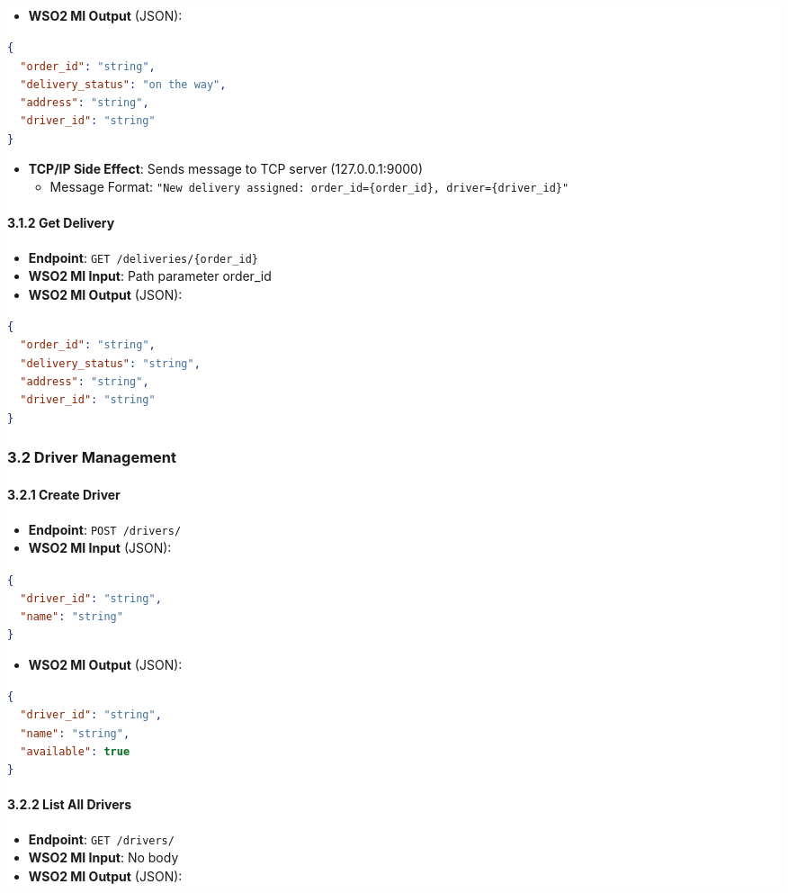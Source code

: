 - **WSO2 MI Output** (JSON):

```json
{
  "order_id": "string",
  "delivery_status": "on the way",
  "address": "string",
  "driver_id": "string"
}
```

- **TCP/IP Side Effect**: Sends message to TCP server (127.0.0.1:9000)
  - Message Format: `"New delivery assigned: order_id={order_id}, driver={driver_id}"`

#### 3.1.2 Get Delivery

- **Endpoint**: `GET /deliveries/{order_id}`
- **WSO2 MI Input**: Path parameter order_id
- **WSO2 MI Output** (JSON):

```json
{
  "order_id": "string",
  "delivery_status": "string",
  "address": "string",
  "driver_id": "string"
}
```

### 3.2 Driver Management

#### 3.2.1 Create Driver

- **Endpoint**: `POST /drivers/`
- **WSO2 MI Input** (JSON):

```json
{
  "driver_id": "string",
  "name": "string"
}
```

- **WSO2 MI Output** (JSON):

```json
{
  "driver_id": "string",
  "name": "string",
  "available": true
}
```

#### 3.2.2 List All Drivers

- **Endpoint**: `GET /drivers/`
- **WSO2 MI Input**: No body
- **WSO2 MI Output** (JSON):

